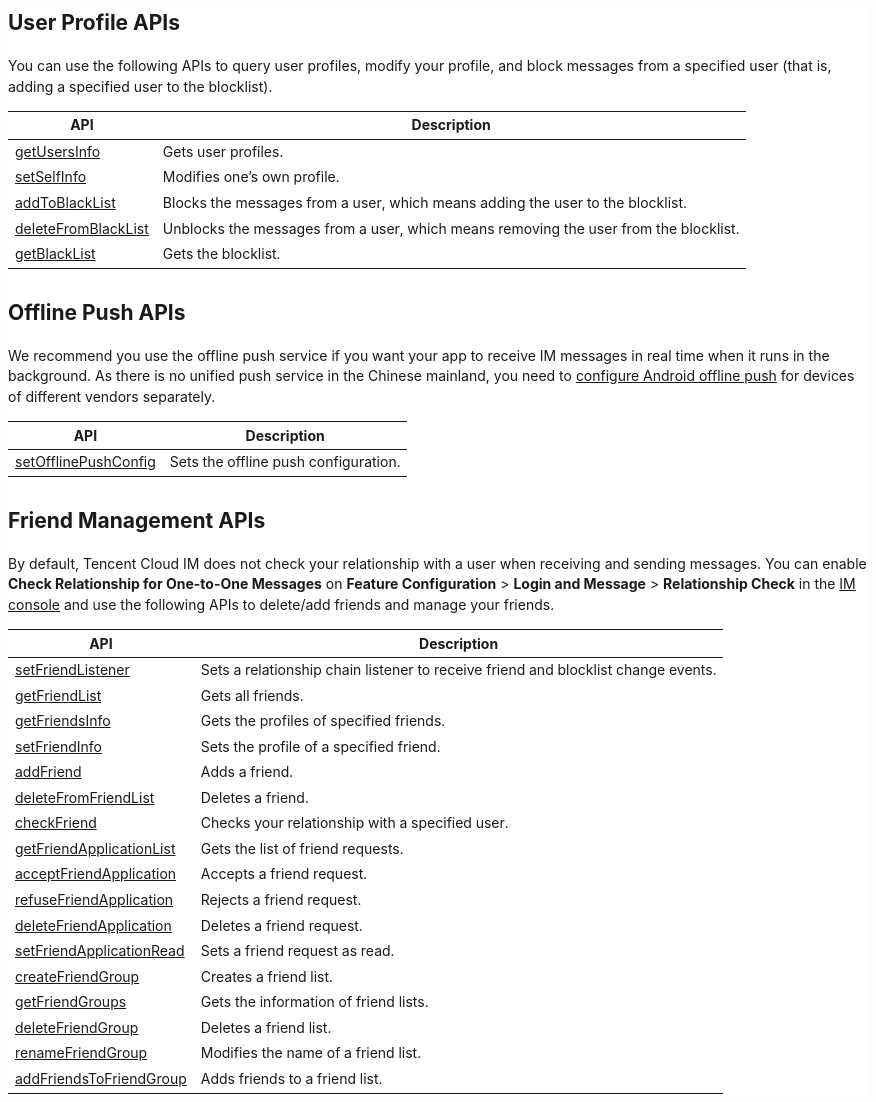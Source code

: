 ## User Profile APIs
You can use the following APIs to query user profiles, modify your profile, and block messages from a specified user (that is, adding a specified user to the blocklist).

| API      | Description                         |
|---------|---------|
| [getUsersInfo](https://comm.qq.com/im/doc/flutter/en/SDKAPI/Api/V2TIMManager/getUsersInfo.html) | Gets user profiles. |
| [setSelfInfo](https://comm.qq.com/im/doc/flutter/en/SDKAPI/Api/V2TIMManager/setSelfInfo.html) | Modifies one’s own profile. |
| [addToBlackList](https://comm.qq.com/im/doc/flutter/en/SDKAPI/Api/V2TIMFriendshipManager/addToBlackList.html) | Blocks the messages from a user, which means adding the user to the blocklist. |
| [deleteFromBlackList](https://comm.qq.com/im/doc/flutter/en/SDKAPI/Api/V2TIMFriendshipManager/deleteFromBlackList.html) | Unblocks the messages from a user, which means removing the user from the blocklist. |
| [getBlackList](https://comm.qq.com/im/doc/flutter/en/SDKAPI/Api/V2TIMFriendshipManager/getBlackList.html) | Gets the blocklist. |

## Offline Push APIs
We recommend you use the offline push service if you want your app to receive IM messages in real time when it runs in the background. As there is no unified push service in the Chinese mainland, you need to [configure Android offline push](https://intl.cloud.tencent.com/document/product/1047/39156) for devices of different vendors separately.

| API      | Description                         |
|---------|---------|
| [setOfflinePushConfig](https://pub.dev/documentation/tencent_im_sdk_plugin/latest/manager_v2_tim_offline_push_manager/V2TIMOfflinePushManager/setOfflinePushConfig.html) | Sets the offline push configuration. |

## Friend Management APIs
By default, Tencent Cloud IM does not check your relationship with a user when receiving and sending messages. You can enable **Check Relationship for One-to-One Messages** on **Feature Configuration** > **Login and Message** > **Relationship Check** in the [IM console](https://console.cloud.tencent.com/im) and use the following APIs to delete/add friends and manage your friends.

| API      | Description                         |
|---------|---------|
| [setFriendListener](https://comm.qq.com/im/doc/flutter/en/SDKAPI/Api/V2TIMFriendshipManager/setFriendListener.html) | Sets a relationship chain listener to receive friend and blocklist change events. |
| [getFriendList](https://comm.qq.com/im/doc/flutter/en/SDKAPI/Api/V2TIMFriendshipManager/getFriendList.html) | Gets all friends. |
| [getFriendsInfo](https://comm.qq.com/im/doc/flutter/en/SDKAPI/Api/V2TIMFriendshipManager/getFriendsInfo.html) | Gets the profiles of specified friends. |
| [setFriendInfo](https://comm.qq.com/im/doc/flutter/en/SDKAPI/Api/V2TIMFriendshipManager/setFriendInfo.html) | Sets the profile of a specified friend. |
| [addFriend](https://comm.qq.com/im/doc/flutter/en/SDKAPI/Api/V2TIMFriendshipManager/addFriend.html) | Adds a friend. |
| [deleteFromFriendList](https://comm.qq.com/im/doc/flutter/en/SDKAPI/Api/V2TIMFriendshipManager/deleteFromFriendList.html) | Deletes a friend. |
| [checkFriend](https://comm.qq.com/im/doc/flutter/en/SDKAPI/Api/V2TIMFriendshipManager/checkFriend.html) | Checks your relationship with a specified user. |
| [getFriendApplicationList](https://comm.qq.com/im/doc/flutter/en/SDKAPI/Api/V2TIMFriendshipManager/getFriendApplicationList.html) | Gets the list of friend requests. |
| [acceptFriendApplication](https://comm.qq.com/im/doc/flutter/en/SDKAPI/Api/V2TIMFriendshipManager/acceptFriendApplication.html) | Accepts a friend request. |
| [refuseFriendApplication](https://comm.qq.com/im/doc/flutter/en/SDKAPI/Api/V2TIMFriendshipManager/refuseFriendApplication.html) | Rejects a friend request. |
| [deleteFriendApplication](https://comm.qq.com/im/doc/flutter/en/SDKAPI/Api/V2TIMFriendshipManager/deleteFriendApplication.html) | Deletes a friend request. |
| [setFriendApplicationRead](https://comm.qq.com/im/doc/flutter/en/SDKAPI/Api/V2TIMFriendshipManager/setFriendApplicationRead.html) | Sets a friend request as read. |
| [createFriendGroup](https://comm.qq.com/im/doc/flutter/en/SDKAPI/Api/V2TIMFriendshipManager/createFriendGroup.html) | Creates a friend list. |
| [getFriendGroups](https://comm.qq.com/im/doc/flutter/en/SDKAPI/Api/V2TIMFriendshipManager/getFriendGroups.html) | Gets the information of friend lists. |
| [deleteFriendGroup](https://comm.qq.com/im/doc/flutter/en/SDKAPI/Api/V2TIMFriendshipManager/deleteFriendGroup.html) | Deletes a friend list. |
| [renameFriendGroup](https://comm.qq.com/im/doc/flutter/en/SDKAPI/Api/V2TIMFriendshipManager/renameFriendGroup.html) | Modifies the name of a friend list. |
| [addFriendsToFriendGroup](https://comm.qq.com/im/doc/flutter/en/SDKAPI/Api/V2TIMFriendshipManager/addFriendsToFriendGroup.html) | Adds friends to a friend list. |